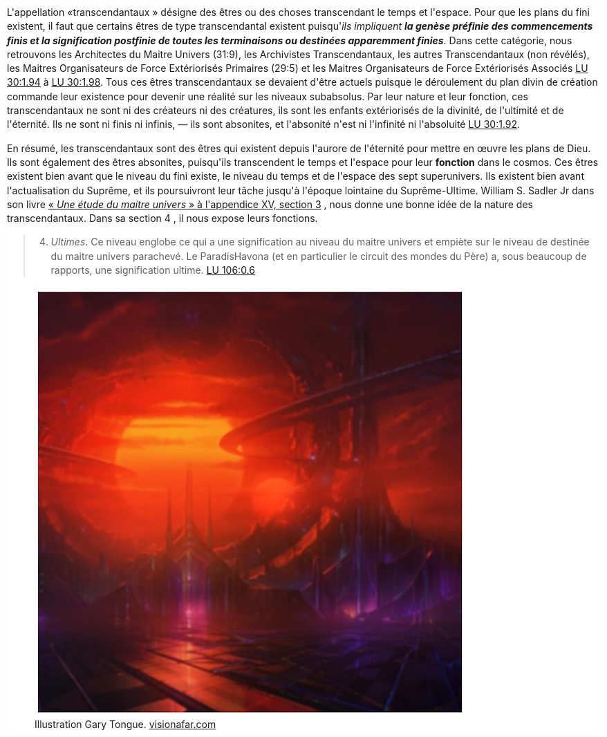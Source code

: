 L'appellation «transcendantaux » désigne des êtres ou des choses transcendant le temps et l'espace. Pour que les plans du fini existent, il faut que certains êtres de type transcendantal existent puisqu'_ils impliquent_ ***la genèse préfinie des commencements finis et la signification postfinie de toutes les terminaisons ou destinées apparemment finies***. Dans cette catégorie, nous retrouvons les Architectes du Maitre Univers (31:9), les Archivistes Transcendantaux, les autres Transcendantaux (non révélés), les Maitres Organisateurs de Force Extériorisés Primaires (29:5) et les Maitres Organisateurs de Force Extériorisés Associés <a id="a93_639"></a>[LU 30:1.94](/fr/The_Urantia_Book/30#p1_94) à <a id="a93_685"></a>[LU 30:1.98](/fr/The_Urantia_Book/30#p1_98). Tous ces êtres transcendantaux se devaient d'être actuels puisque le déroulement du plan divin de création commande leur existence pour devenir une réalité sur les niveaux subabsolus. Par leur nature et leur fonction, ces transcendantaux ne sont ni des créateurs ni des créatures, ils sont les enfants extériorisés de la divinité, de l'ultimité et de l'éternité. Ils ne sont ni finis ni infinis, — ils sont absonites, et l'absonité n'est ni l'infinité ni l'absoluité <a id="a93_1197"></a>[LU 30:1.92](/fr/The_Urantia_Book/30#p1_92).

En résumé, les transcendantaux sont des êtres qui existent depuis l'aurore de l'éternité pour mettre en œuvre les plans de Dieu. Ils sont également des êtres absonites, puisqu'ils transcendent le temps et l'espace pour leur **fonction** dans le cosmos. Ces êtres existent bien avant que le niveau du fini existe, le niveau du temps et de l'espace des sept superunivers. Ils existent bien avant l'actualisation du Suprême, et ils poursuivront leur tâche jusqu'à l'époque lointaine du Suprême-Ultime. William S. Sadler Jr dans son livre [« _Une étude du maitre univers_ » à l'appendice XV, section 3](/fr/article/William_S_Sadler_Jr/Appendices_to_Study_of_the_Master_Universe/Appendix_15#h-3-nature-des-transcendantaux) , nous donne une bonne idée de la nature des transcendantaux. Dans sa section 4 , il nous expose leurs fonctions.

> 4. _Ultimes_. Ce niveau englobe ce qui a une signification au niveau du maitre univers et empiète sur le niveau de destinée du maitre univers parachevé. Le ParadisHavona (et en particulier le circuit des mondes du Père) a, sous beaucoup de rapports, une signification ultime. <a id="a97_278"></a>[LU 106:0.6](/fr/The_Urantia_Book/106#p0_6)

<figure id="Figure_4" class="image urantiapedia">
<img src="/image/article/Reflectivite/2023_05/007.jpg">
<figcaption>Illustration Gary Tongue. <a href="visionafar.com">visionafar.com</a> </figcaption>
</figure>